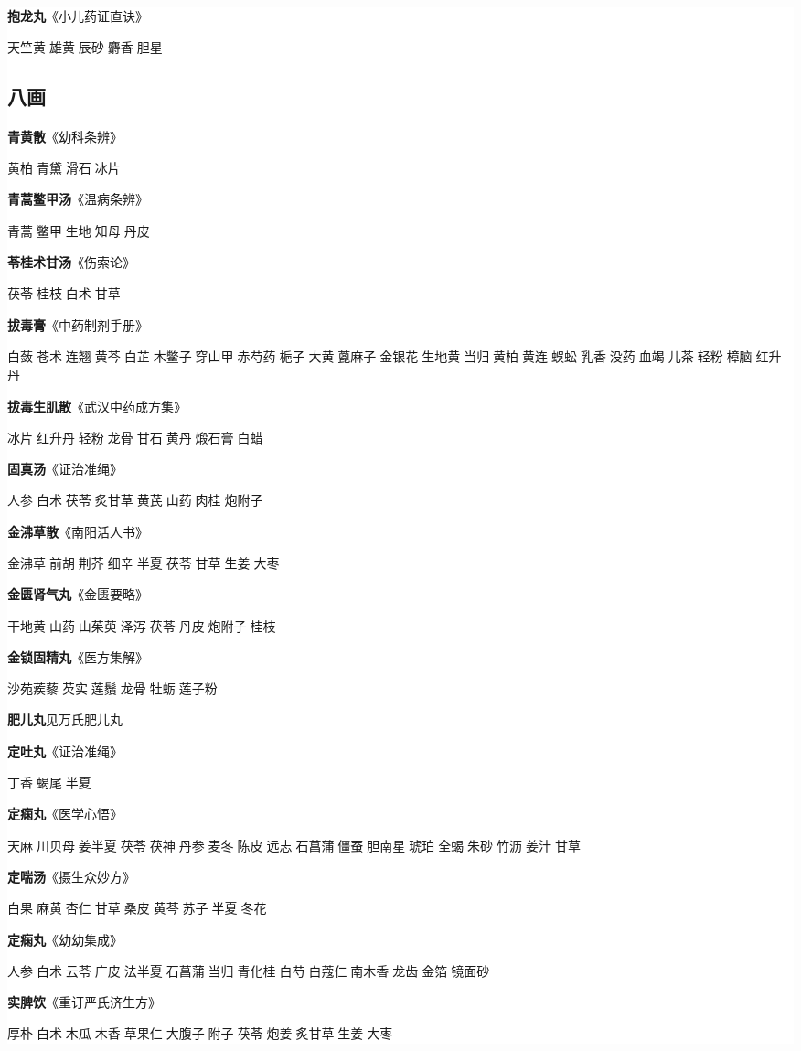 **抱龙丸**《小儿药证直诀》

天竺黄  雄黄  辰砂  麝香  胆星

## 八画

**青黄散**《幼科条辨》

黄柏  青黛  滑石  冰片

**青蒿鳖甲汤**《温病条辨》

青蒿  鳖甲  生地  知母  丹皮

**苓桂术甘汤**《伤索论》

茯苓  桂枝  白术  甘草

**拔毒膏**《中药制剂手册》

白蔹  苍术  连翘  黄芩  白芷  木鳖子  穿山甲  赤芍药  梔子  大黄  蓖麻子  金银花  生地黄  当归  黄柏  黄连  蜈蚣  乳香  没药  血竭  儿茶  轻粉  樟脑  红升丹

**拔毒生肌散**《武汉中药成方集》

冰片  红升丹  轻粉  龙骨  甘石  黄丹  煅石膏  白蜡

**固真汤**《证治准绳》

人参  白术  茯苓  炙甘草  黄芪  山药  肉桂  炮附子

**金沸草散**《南阳活人书》

金沸草  前胡  荆芥  细辛  半夏  茯苓  甘草  生姜  大枣

**金匮肾气丸**《金匮要略》

干地黄  山药  山茱萸  泽泻  茯苓  丹皮  炮附子  桂枝

**金锁固精丸**《医方集解》

沙苑蒺藜  芡实  莲鬚  龙骨  牡蛎  莲子粉

**肥儿丸**见万氏肥儿丸

**定吐丸**《证治准绳》

丁香  蝎尾  半夏

**定痫丸**《医学心悟》

天麻  川贝母  姜半夏  茯苓  茯神  丹参  麦冬  陈皮  远志  石菖蒲  僵蚕  胆南星  琥珀  全蝎  朱砂  竹沥  姜汁  甘草

**定喘汤**《摄生众妙方》

白果  麻黄  杏仁  甘草  桑皮  黄芩  苏子  半夏  冬花

**定痫丸**《幼幼集成》

人参  白术  云苓  广皮  法半夏  石菖蒲  当归  青化桂  白芍  白蔻仁  南木香  龙齿  金箔  镜面砂

**实脾饮**《重订严氏济生方》

厚朴  白术   木瓜  木香  草果仁  大腹子  附子  茯苓  炮姜  炙甘草  生姜  大枣
